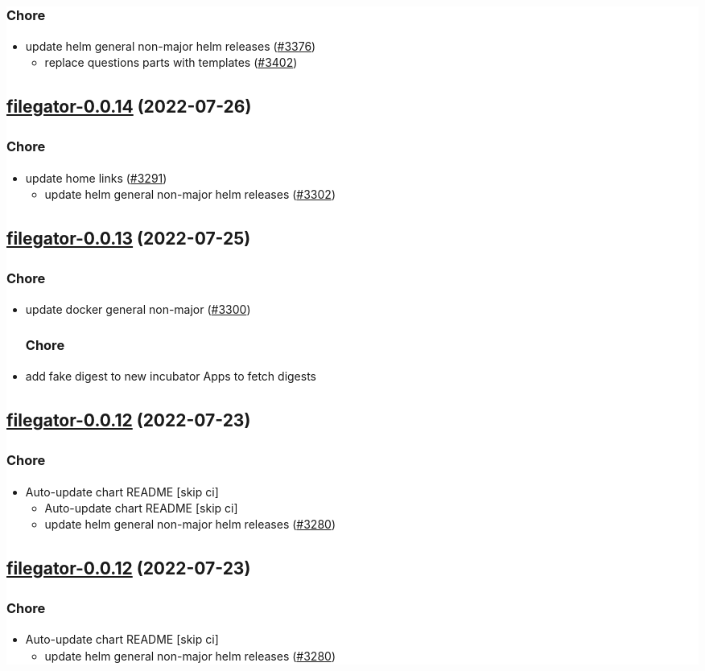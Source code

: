 ### Chore

- update helm general non-major helm releases ([#3376](https://github.com/truecharts/charts/issues/3376))
  - replace questions parts with templates ([#3402](https://github.com/truecharts/charts/issues/3402))




## [filegator-0.0.14](https://github.com/truecharts/apps/compare/filegator-0.0.13...filegator-0.0.14) (2022-07-26)

### Chore

- update home links ([#3291](https://github.com/truecharts/apps/issues/3291))
  - update helm general non-major helm releases ([#3302](https://github.com/truecharts/apps/issues/3302))




## [filegator-0.0.13](https://github.com/truecharts/apps/compare/filegator-0.0.12...filegator-0.0.13) (2022-07-25)

### Chore

- update docker general non-major ([#3300](https://github.com/truecharts/apps/issues/3300))

  ### Chore

- add fake digest to new incubator Apps to fetch digests




## [filegator-0.0.12](https://github.com/truecharts/apps/compare/filegator-0.0.11...filegator-0.0.12) (2022-07-23)

### Chore

- Auto-update chart README [skip ci]
  - Auto-update chart README [skip ci]
  - update helm general non-major helm releases ([#3280](https://github.com/truecharts/apps/issues/3280))




## [filegator-0.0.12](https://github.com/truecharts/apps/compare/filegator-0.0.11...filegator-0.0.12) (2022-07-23)

### Chore

- Auto-update chart README [skip ci]
  - update helm general non-major helm releases ([#3280](https://github.com/truecharts/apps/issues/3280))
